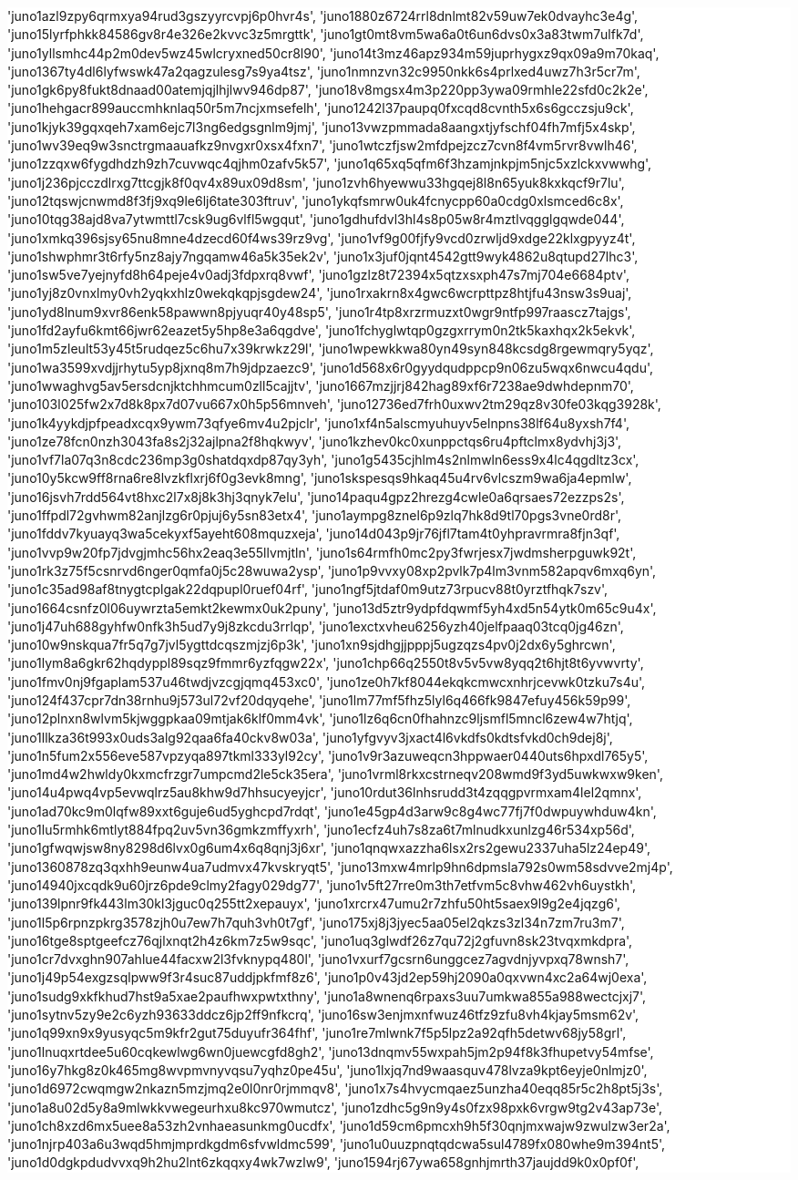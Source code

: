 'juno1azl9zpy6qrmxya94rud3gszyyrcvpj6p0hvr4s', 'juno1880z6724rrl8dnlmt82v59uw7ek0dvayhc3e4g', 'juno15lyrfphkk84586gv8r4e326e2kvvc3z5mrgttk', 'juno1gt0mt8vm5wa6a0t6un6dvs0x3a83twm7ulfk7d', 'juno1yllsmhc44p2m0dev5wz45wlcryxned50cr8l90', 'juno14t3mz46apz934m59juprhygxz9qx09a9m70kaq', 'juno1367ty4dl6lyfwswk47a2qagzulesg7s9ya4tsz', 'juno1nmnzvn32c9950nkk6s4prlxed4uwz7h3r5cr7m', 'juno1gk6py8fukt8dnaad00atemjqjlhjlwv946dp87', 'juno18v8mgsx4m3p220pp3ywa09rmhle22sfd0c2k2e', 'juno1hehgacr899auccmhknlaq50r5m7ncjxmsefelh', 'juno1242l37paupq0fxcqd8cvnth5x6s6gcczsju9ck', 'juno1kjyk39gqxqeh7xam6ejc7l3ng6edgsgnlm9jmj', 'juno13vwzpmmada8aangxtjyfschf04fh7mfj5x4skp', 'juno1wv39eq9w3snctrgmaauafkz9nvgxr0xsx4fxn7', 'juno1wtczfjsw2mfdpejzcz7cvn8f4vm5rvr8vwlh46', 'juno1zzqxw6fygdhdzh9zh7cuvwqc4qjhm0zafv5k57', 'juno1q65xq5qfm6f3hzamjnkpjm5njc5xzlckxvwwhg', 'juno1j236pjcczdlrxg7ttcgjk8f0qv4x89ux09d8sm', 'juno1zvh6hyewwu33hgqej8l8n65yuk8kxkqcf9r7lu', 'juno12tqswjcnwmd8f3fj9xq9le6lj6tate303ftruv', 'juno1ykqfsmrw0uk4fcnycpp60a0cdg0xlsmced6c8x', 'juno10tqg38ajd8va7ytwmttl7csk9ug6vlfl5wgqut', 'juno1gdhufdvl3hl4s8p05w8r4mztlvqgglgqwde044', 'juno1xmkq396sjsy65nu8mne4dzecd60f4ws39rz9vg', 'juno1vf9g00fjfy9vcd0zrwljd9xdge22klxgpyyz4t', 'juno1shwphmr3t6rfy5nz8ajy7ngqamw46a5k35ek2v', 'juno1x3juf0jqnt4542gtt9wyk4862u8qtupd27lhc3', 'juno1sw5ve7yejnyfd8h64peje4v0adj3fdpxrq8vwf', 'juno1gzlz8t72394x5qtzxsxph47s7mj704e6684ptv', 'juno1yj8z0vnxlmy0vh2yqkxhlz0wekqkqpjsgdew24', 'juno1rxakrn8x4gwc6wcrpttpz8htjfu43nsw3s9uaj', 'juno1yd8lnum9xvr86enk58pawwn8pjyuqr40y48sp5', 'juno1r4tp8xrzrmuzxt0wgr9ntfp997raascz7tajgs', 'juno1fd2ayfu6kmt66jwr62eazet5y5hp8e3a6qgdve', 'juno1fchyglwtqp0gzgxrrym0n2tk5kaxhqx2k5ekvk', 'juno1m5zleult53y45t5rudqez5c6hu7x39krwkz29l', 'juno1wpewkkwa80yn49syn848kcsdg8rgewmqry5yqz', 'juno1wa3599xvdjjrhytu5yp8jxnq8m7h9jdpzaezc9', 'juno1d568x6r0gyydqudppcp9n06zu5wqx6nwcu4qdu', 'juno1wwaghvg5av5ersdcnjktchhmcum0zll5cajjtv', 'juno1667mzjjrj842hag89xf6r7238ae9dwhdepnm70', 'juno103l025fw2x7d8k8px7d07vu667x0h5p56mnveh', 'juno12736ed7frh0uxwv2tm29qz8v30fe03kqg3928k', 'juno1k4yykdjpfpeadxcqx9ywm73qfye6mv4u2pjclr', 'juno1xf4n5alscmyuhuyv5elnpns38lf64u8yxsh7f4', 'juno1ze78fcn0nzh3043fa8s2j32ajlpna2f8hqkwyv', 'juno1kzhev0kc0xunppctqs6ru4pftclmx8ydvhj3j3', 'juno1vf7la07q3n8cdc236mp3g0shatdqxdp87qy3yh', 'juno1g5435cjhlm4s2nlmwln6ess9x4lc4qgdltz3cx', 'juno10y5kcw9ff8rna6re8lvzkflxrj6f0g3evk8mng', 'juno1skspesqs9hkaq45u4rv6vlcszm9wa6ja4epmlw', 'juno16jsvh7rdd564vt8hxc2l7x8j8k3hj3qnyk7elu', 'juno14paqu4gpz2hrezg4cwle0a6qrsaes72ezzps2s', 'juno1ffpdl72gvhwm82anjlzg6r0pjuj6y5sn83etx4', 'juno1aympg8znel6p9zlq7hk8d9tl70pgs3vne0rd8r', 'juno1fddv7kyuayq3wa5cekyxf5ayeht608mquzxeja', 'juno14d043p9jr76jfl7tam4t0yhpravrmra8fjn3qf', 'juno1vvp9w20fp7jdvgjmhc56hx2eaq3e55llvmjtln', 'juno1s64rmfh0mc2py3fwrjesx7jwdmsherpguwk92t', 'juno1rk3z75f5csnrvd6nger0qmfa0j5c28wuwa2ysp', 'juno1p9vvxy08xp2pvlk7p4lm3vnm582apqv6mxq6yn', 'juno1c35ad98af8tnygtcplgak22dqpupl0ruef04rf', 'juno1ngf5jtdaf0m9utz73rpucv88t0yrztfhqk7szv', 'juno1664csnfz0l06uywrzta5emkt2kewmx0uk2puny', 'juno13d5ztr9ydpfdqwmf5yh4xd5n54ytk0m65c9u4x', 'juno1j47uh688gyhfw0nfk3h5ud7y9j8zkcdu3rrlqp', 'juno1exctxvheu6256yzh40jelfpaaq03tcq0jg46zn', 'juno10w9nskqua7fr5q7g7jvl5ygttdcqszmjzj6p3k', 'juno1xn9sjdhgjjpppj5ugzqzs4pv0j2dx6y5ghrcwn', 'juno1lym8a6gkr62hqdyppl89sqz9fmmr6yzfqgw22x', 'juno1chp66q2550t8v5v5vw8yqq2t6hjt8t6yvwvrty', 'juno1fmv0nj9fgaplam537u46twdjvzcgjqmq453xc0', 'juno1ze0h7kf8044ekqkcmwcxnhrjcevwk0tzku7s4u', 'juno124f437cpr7dn38rnhu9j573ul72vf20dqyqehe', 'juno1lm77mf5fhz5lyl6q466fk9847efuy456k59p99', 'juno12plnxn8wlvm5kjwggpkaa09mtjak6klf0mm4vk', 'juno1lz6q6cn0fhahnzc9ljsmfl5mncl6zew4w7htjq', 'juno1llkza36t993x0uds3alg92qaa6fa40ckv8w03a', 'juno1yfgvyv3jxact4l6vkdfs0kdtsfvkd0ch9dej8j', 'juno1n5fum2x556eve587vpzyqa897tkml333yl92cy', 'juno1v9r3azuweqcn3hppwaer0440uts6hpxdl765y5', 'juno1md4w2hwldy0kxmcfrzgr7umpcmd2le5ck35era', 'juno1vrml8rkxcstrneqv208wmd9f3yd5uwkwxw9ken', 'juno14u4pwq4vp5evwqlrz5au8khw9d7hhsucyeyjcr', 'juno10rdut36lnhsrudd3t4zqqgpvrmxam4lel2qmnx', 'juno1ad70kc9m0lqfw89xxt6guje6ud5yghcpd7rdqt', 'juno1e45gp4d3arw9c8g4wc77fj7f0dwpuywhduw4kn', 'juno1lu5rmhk6mtlyt884fpq2uv5vn36gmkzmffyxrh', 'juno1ecfz4uh7s8za6t7mlnudkxunlzg46r534xp56d', 'juno1gfwqwjsw8ny8298d6lvx0g6um4x6q8qnj3j6xr', 'juno1qnqwxazzha6lsx2rs2gewu2337uha5lz24ep49', 'juno1360878zq3qxhh9eunw4ua7udmvx47kvskryqt5', 'juno13mxw4mrlp9hn6dpmsla792s0wm58sdvve2mj4p', 'juno14940jxcqdk9u60jrz6pde9clmy2fagy029dg77', 'juno1v5ft27rre0m3th7etfvm5c8vhw462vh6uystkh', 'juno139lpnr9fk443lm30kl3jguc0q255tt2xepauyx', 'juno1xrcrx47umu2r7zhfu50ht5saex9l9g2e4jqzg6', 'juno1l5p6rpnzpkrg3578zjh0u7ew7h7quh3vh0t7gf', 'juno175xj8j3jyec5aa05el2qkzs3zl34n7zm7ru3m7', 'juno16tge8sptgeefcz76qjlxnqt2h4z6km7z5w9sqc', 'juno1uq3glwdf26z7qu72j2gfuvn8sk23tvqxmkdpra', 'juno1cr7dvxghn907ahlue44facxw2l3fvknypq480l', 'juno1vxurf7gcsrn6unggcez7agvdnjyvpxq78wnsh7', 'juno1j49p54exgzsqlpww9f3r4suc87uddjpkfmf8z6', 'juno1p0v43jd2ep59hj2090a0qxvwn4xc2a64wj0exa', 'juno1sudg9xkfkhud7hst9a5xae2paufhwxpwtxthny', 'juno1a8wnenq6rpaxs3uu7umkwa855a988wectcjxj7', 'juno1sytnv5zy9e2c6yzh93633ddcz6jp2ff9nfkcrq', 'juno16sw3enjmxnfwuz46tfz9zfu8vh4kjay5msm62v', 'juno1q99xn9x9yusyqc5m9kfr2gut75duyufr364fhf', 'juno1re7mlwnk7f5p5lpz2a92qfh5detwv68jy58grl', 'juno1lnuqxrtdee5u60cqkewlwg6wn0juewcgfd8gh2', 'juno13dnqmv55wxpah5jm2p94f8k3fhupetvy54mfse', 'juno16y7hkg8z0k465mg8wvpmvnyvqsu7yqhz0pe45u', 'juno1lxjq7nd9waasquv478lvza9kpt6eyje0nlmjz0', 'juno1d6972cwqmgw2nkazn5mzjmq2e0l0nr0rjmmqv8', 'juno1x7s4hvycmqaez5unzha40eqq85r5c2h8pt5j3s', 'juno1a8u02d5y8a9mlwkkvwegeurhxu8kc970wmutcz', 'juno1zdhc5g9n9y4s0fzx98pxk6vrgw9tg2v43ap73e', 'juno1ch8xzd6mx5uee8a53zh2vnhaeasunkmg0ucdfx', 'juno1d59cm6pmcxh9h5f30qnjmxwajw9zwulzw3er2a', 'juno1njrp403a6u3wqd5hmjmprdkgdm6sfvwldmc599', 'juno1u0uuzpnqtqdcwa5sul4789fx080whe9m394nt5', 'juno1d0dgkpdudvvxq9h2hu2lnt6zkqqxy4wk7wzlw9', 'juno1594rj67ywa658gnhjmrth37jaujdd9k0x0pf0f',